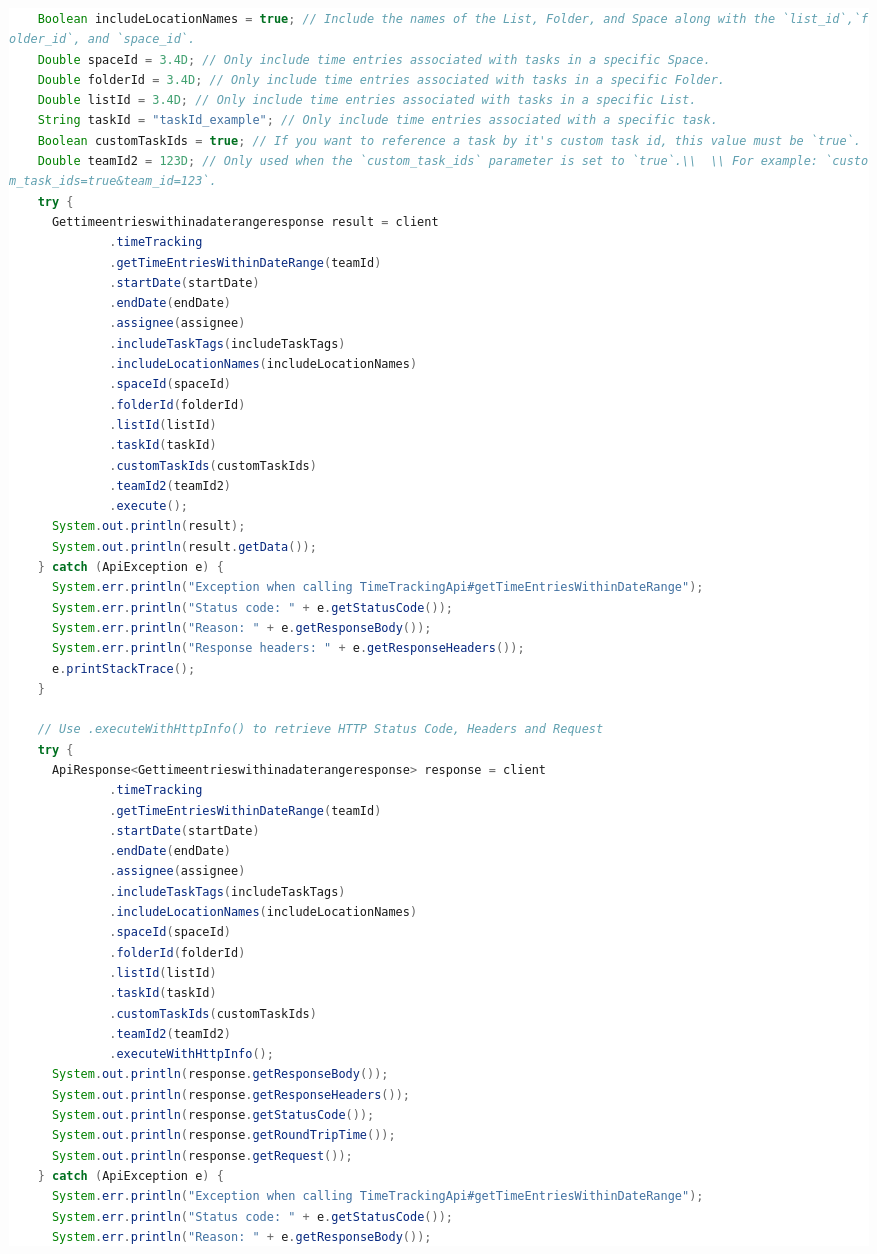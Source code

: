 ```java
    Boolean includeLocationNames = true; // Include the names of the List, Folder, and Space along with the `list_id`,`folder_id`, and `space_id`.
    Double spaceId = 3.4D; // Only include time entries associated with tasks in a specific Space.
    Double folderId = 3.4D; // Only include time entries associated with tasks in a specific Folder.
    Double listId = 3.4D; // Only include time entries associated with tasks in a specific List.
    String taskId = "taskId_example"; // Only include time entries associated with a specific task.
    Boolean customTaskIds = true; // If you want to reference a task by it's custom task id, this value must be `true`.
    Double teamId2 = 123D; // Only used when the `custom_task_ids` parameter is set to `true`.\\  \\ For example: `custom_task_ids=true&team_id=123`.
    try {
      Gettimeentrieswithinadaterangeresponse result = client
              .timeTracking
              .getTimeEntriesWithinDateRange(teamId)
              .startDate(startDate)
              .endDate(endDate)
              .assignee(assignee)
              .includeTaskTags(includeTaskTags)
              .includeLocationNames(includeLocationNames)
              .spaceId(spaceId)
              .folderId(folderId)
              .listId(listId)
              .taskId(taskId)
              .customTaskIds(customTaskIds)
              .teamId2(teamId2)
              .execute();
      System.out.println(result);
      System.out.println(result.getData());
    } catch (ApiException e) {
      System.err.println("Exception when calling TimeTrackingApi#getTimeEntriesWithinDateRange");
      System.err.println("Status code: " + e.getStatusCode());
      System.err.println("Reason: " + e.getResponseBody());
      System.err.println("Response headers: " + e.getResponseHeaders());
      e.printStackTrace();
    }

    // Use .executeWithHttpInfo() to retrieve HTTP Status Code, Headers and Request
    try {
      ApiResponse<Gettimeentrieswithinadaterangeresponse> response = client
              .timeTracking
              .getTimeEntriesWithinDateRange(teamId)
              .startDate(startDate)
              .endDate(endDate)
              .assignee(assignee)
              .includeTaskTags(includeTaskTags)
              .includeLocationNames(includeLocationNames)
              .spaceId(spaceId)
              .folderId(folderId)
              .listId(listId)
              .taskId(taskId)
              .customTaskIds(customTaskIds)
              .teamId2(teamId2)
              .executeWithHttpInfo();
      System.out.println(response.getResponseBody());
      System.out.println(response.getResponseHeaders());
      System.out.println(response.getStatusCode());
      System.out.println(response.getRoundTripTime());
      System.out.println(response.getRequest());
    } catch (ApiException e) {
      System.err.println("Exception when calling TimeTrackingApi#getTimeEntriesWithinDateRange");
      System.err.println("Status code: " + e.getStatusCode());
      System.err.println("Reason: " + e.getResponseBody());
```